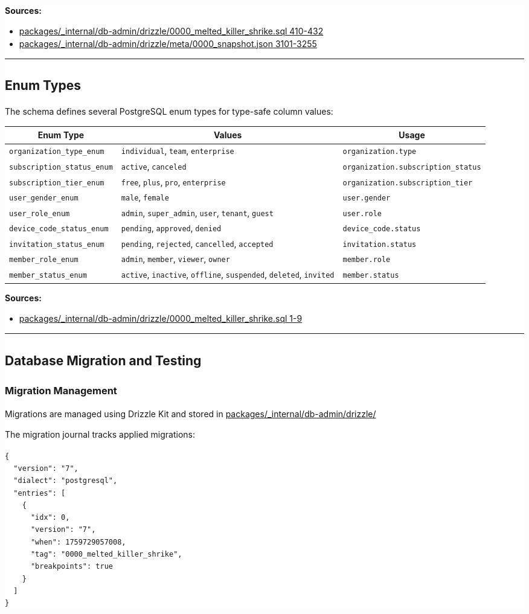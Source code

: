 **Sources:**

*   [packages/_internal/db-admin/drizzle/0000_melted_killer_shrike.sql 410-432](https://github.com/kriegcloud/beep-effect/blob/b64126f6/packages/_internal/db-admin/drizzle/0000_melted_killer_shrike.sql#L410-L432)
*   [packages/_internal/db-admin/drizzle/meta/0000_snapshot.json 3101-3255](https://github.com/kriegcloud/beep-effect/blob/b64126f6/packages/_internal/db-admin/drizzle/meta/0000_snapshot.json#L3101-L3255)

* * *

Enum Types
----------

The schema defines several PostgreSQL enum types for type-safe column values:

| Enum Type | Values | Usage |
| --- | --- | --- |
| `organization_type_enum` | `individual`, `team`, `enterprise` | `organization.type` |
| `subscription_status_enum` | `active`, `canceled` | `organization.subscription_status` |
| `subscription_tier_enum` | `free`, `plus`, `pro`, `enterprise` | `organization.subscription_tier` |
| `user_gender_enum` | `male`, `female` | `user.gender` |
| `user_role_enum` | `admin`, `super_admin`, `user`, `tenant`, `guest` | `user.role` |
| `device_code_status_enum` | `pending`, `approved`, `denied` | `device_code.status` |
| `invitation_status_enum` | `pending`, `rejected`, `cancelled`, `accepted` | `invitation.status` |
| `member_role_enum` | `admin`, `member`, `viewer`, `owner` | `member.role` |
| `member_status_enum` | `active`, `inactive`, `offline`, `suspended`, `deleted`, `invited` | `member.status` |

**Sources:**

*   [packages/_internal/db-admin/drizzle/0000_melted_killer_shrike.sql 1-9](https://github.com/kriegcloud/beep-effect/blob/b64126f6/packages/_internal/db-admin/drizzle/0000_melted_killer_shrike.sql#L1-L9)

* * *

Database Migration and Testing
------------------------------

### Migration Management

Migrations are managed using Drizzle Kit and stored in [packages/_internal/db-admin/drizzle/](https://github.com/kriegcloud/beep-effect/blob/b64126f6/packages/_internal/db-admin/drizzle/)

The migration journal tracks applied migrations:

```
{
  "version": "7",
  "dialect": "postgresql",
  "entries": [
    {
      "idx": 0,
      "version": "7",
      "when": 1759729057008,
      "tag": "0000_melted_killer_shrike",
      "breakpoints": true
    }
  ]
}
```
